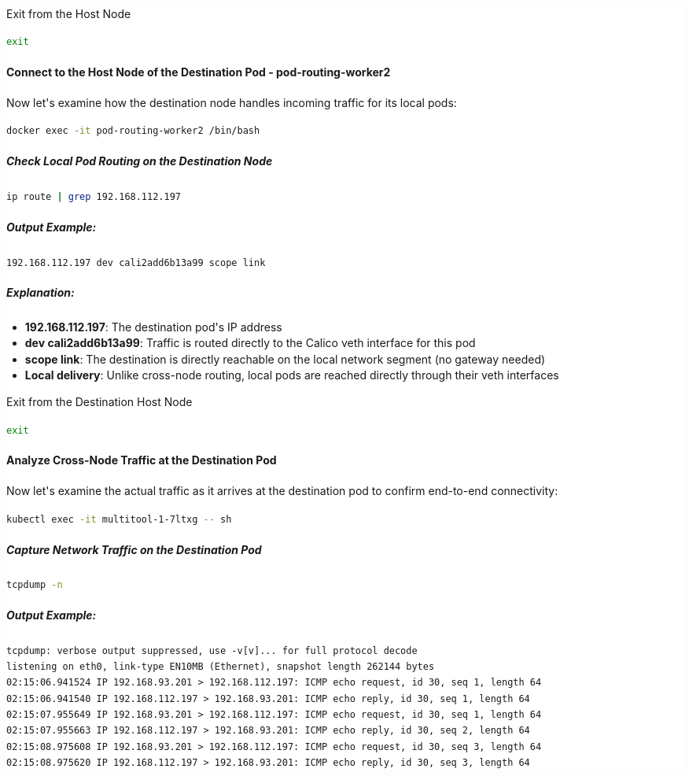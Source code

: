 Exit from the Host Node

```bash
exit
```
#### Connect to the Host Node of the Destination Pod - pod-routing-worker2

Now let's examine how the destination node handles incoming traffic for its local pods:

```bash
docker exec -it pod-routing-worker2 /bin/bash
```

##### Check Local Pod Routing on the Destination Node

```bash
ip route | grep 192.168.112.197
```

##### Output Example:
```
192.168.112.197 dev cali2add6b13a99 scope link 
```

##### Explanation:
- **192.168.112.197**: The destination pod's IP address
- **dev cali2add6b13a99**: Traffic is routed directly to the Calico veth interface for this pod
- **scope link**: The destination is directly reachable on the local network segment (no gateway needed)
- **Local delivery**: Unlike cross-node routing, local pods are reached directly through their veth interfaces

Exit from the Destination Host Node

```bash
exit
```

#### Analyze Cross-Node Traffic at the Destination Pod

Now let's examine the actual traffic as it arrives at the destination pod to confirm end-to-end connectivity:

```bash
kubectl exec -it multitool-1-7ltxg -- sh
```

##### Capture Network Traffic on the Destination Pod

```bash
tcpdump -n
```

##### Output Example:
```
tcpdump: verbose output suppressed, use -v[v]... for full protocol decode
listening on eth0, link-type EN10MB (Ethernet), snapshot length 262144 bytes
02:15:06.941524 IP 192.168.93.201 > 192.168.112.197: ICMP echo request, id 30, seq 1, length 64
02:15:06.941540 IP 192.168.112.197 > 192.168.93.201: ICMP echo reply, id 30, seq 1, length 64
02:15:07.955649 IP 192.168.93.201 > 192.168.112.197: ICMP echo request, id 30, seq 1, length 64
02:15:07.955663 IP 192.168.112.197 > 192.168.93.201: ICMP echo reply, id 30, seq 2, length 64
02:15:08.975608 IP 192.168.93.201 > 192.168.112.197: ICMP echo request, id 30, seq 3, length 64
02:15:08.975620 IP 192.168.112.197 > 192.168.93.201: ICMP echo reply, id 30, seq 3, length 64
```
